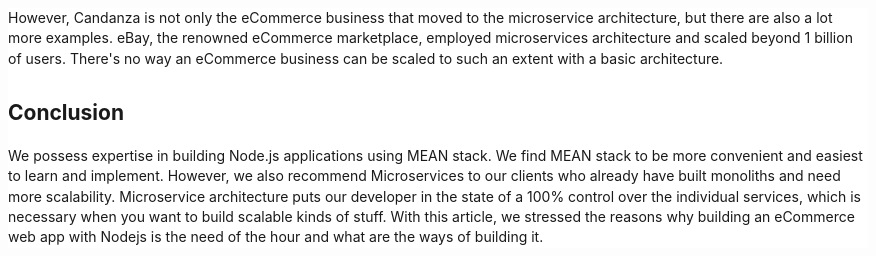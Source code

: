 However, Candanza is not only the eCommerce business that moved to the microservice architecture, but there are also a lot more examples. eBay, the renowned eCommerce marketplace, employed microservices architecture and scaled beyond 1 billion of users. There's no way an eCommerce business can be scaled to such an extent with a basic architecture.

## Conclusion

We possess expertise in building Node.js applications using MEAN stack. We find MEAN stack to be more convenient and easiest to learn and implement. However, we also recommend Microservices to our clients who already have built monoliths and need more scalability. Microservice architecture puts our developer in the state of a 100% control over the individual services, which is necessary when you want to build scalable kinds of stuff. With this article, we stressed the reasons why building an eCommerce web app with Nodejs is the need of the hour and what are the ways of building it.

